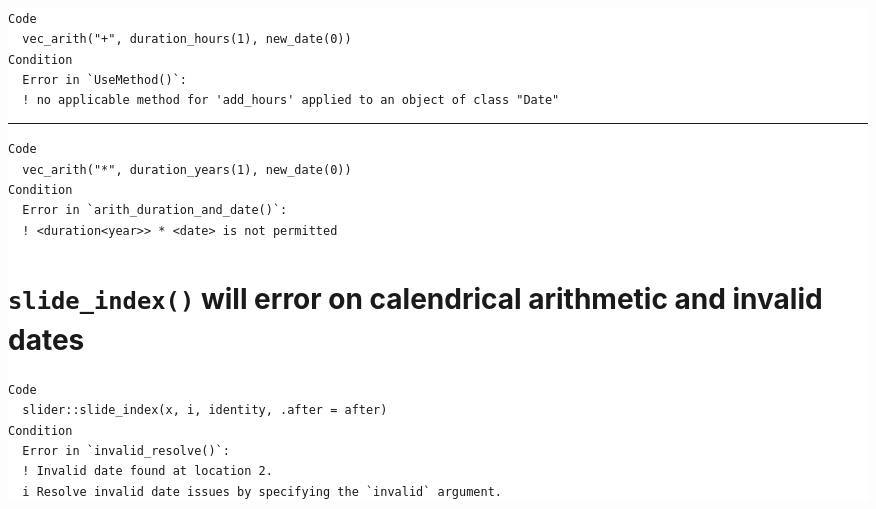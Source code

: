     Code
      vec_arith("+", duration_hours(1), new_date(0))
    Condition
      Error in `UseMethod()`:
      ! no applicable method for 'add_hours' applied to an object of class "Date"

---

    Code
      vec_arith("*", duration_years(1), new_date(0))
    Condition
      Error in `arith_duration_and_date()`:
      ! <duration<year>> * <date> is not permitted

# `slide_index()` will error on calendrical arithmetic and invalid dates

    Code
      slider::slide_index(x, i, identity, .after = after)
    Condition
      Error in `invalid_resolve()`:
      ! Invalid date found at location 2.
      i Resolve invalid date issues by specifying the `invalid` argument.

